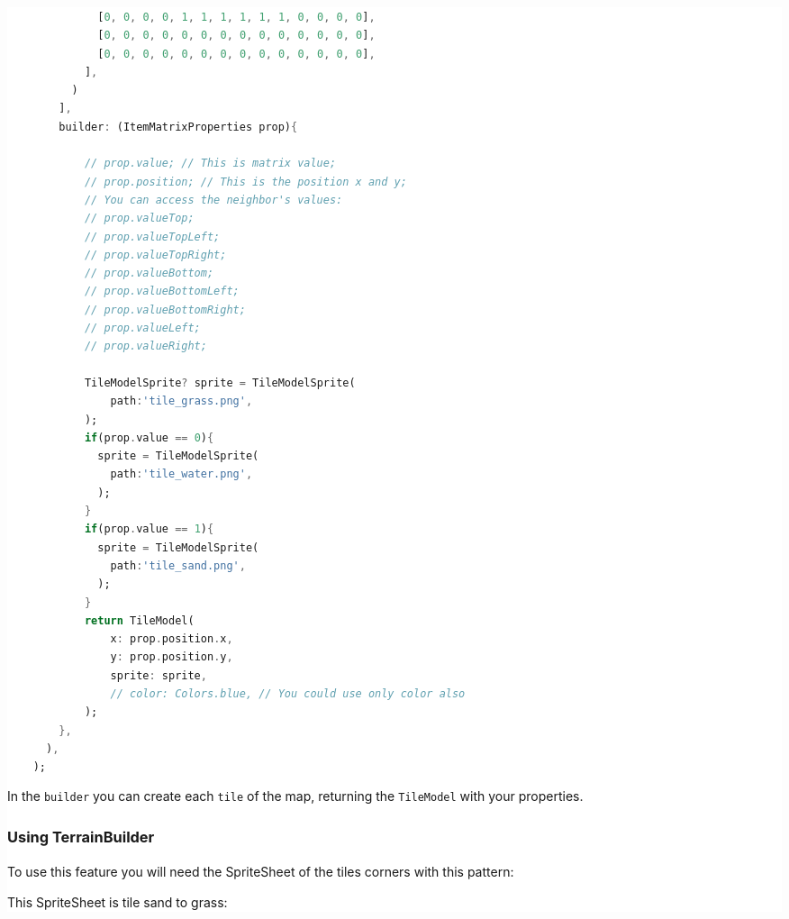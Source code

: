 ```dart
              [0, 0, 0, 0, 1, 1, 1, 1, 1, 1, 0, 0, 0, 0],
              [0, 0, 0, 0, 0, 0, 0, 0, 0, 0, 0, 0, 0, 0],
              [0, 0, 0, 0, 0, 0, 0, 0, 0, 0, 0, 0, 0, 0],
            ],
          )
        ],
        builder: (ItemMatrixProperties prop){

            // prop.value; // This is matrix value;
            // prop.position; // This is the position x and y;
            // You can access the neighbor's values:
            // prop.valueTop;
            // prop.valueTopLeft; 
            // prop.valueTopRight;
            // prop.valueBottom;
            // prop.valueBottomLeft;
            // prop.valueBottomRight; 
            // prop.valueLeft; 
            // prop.valueRight; 

            TileModelSprite? sprite = TileModelSprite(
                path:'tile_grass.png',
            );
            if(prop.value == 0){
              sprite = TileModelSprite(
                path:'tile_water.png',
              );
            }
            if(prop.value == 1){
              sprite = TileModelSprite(
                path:'tile_sand.png',
              );
            }
            return TileModel(
                x: prop.position.x,
                y: prop.position.y,
                sprite: sprite,
                // color: Colors.blue, // You could use only color also
            );
        },
      ),
    );
```

In the `builder` you can create each `tile` of the map, returning the `TileModel` with your properties.

### Using TerrainBuilder

To use this feature you will need the SpriteSheet of the tiles corners with this pattern:

This SpriteSheet is tile sand to grass:
